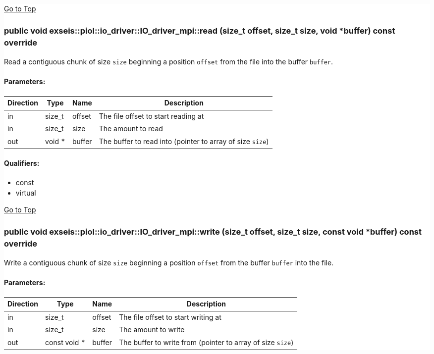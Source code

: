 
[Go to Top](#exseis-piol-io_driver-IO_driver_mpi)

### <a name='exseis-piol-io_driver-IO_driver_mpi-read' /> public void exseis::piol::io_driver::IO_driver_mpi::read (size_t offset, size_t size, void *buffer) const override

Read a contiguous chunk of size `size` beginning a position `offset` from the file into the buffer `buffer`. 




#### Parameters: 
| Direction | Type | Name | Description | 
| ---- | ---- | ---- | ---- |
| in | size_t | offset | The file offset to start reading at  |
| in | size_t | size | The amount to read  |
| out | void * | buffer | The buffer to read into (pointer to array of size `size`)  |












#### Qualifiers: 
* const
* virtual


[Go to Top](#exseis-piol-io_driver-IO_driver_mpi)

### <a name='exseis-piol-io_driver-IO_driver_mpi-write' /> public void exseis::piol::io_driver::IO_driver_mpi::write (size_t offset, size_t size, const void *buffer) const override

Write a contiguous chunk of size `size` beginning a position `offset` from the buffer `buffer` into the file. 




#### Parameters: 
| Direction | Type | Name | Description | 
| ---- | ---- | ---- | ---- |
| in | size_t | offset | The file offset to start writing at  |
| in | size_t | size | The amount to write  |
| out | const void * | buffer | The buffer to write from (pointer to array of size `size`)  |

